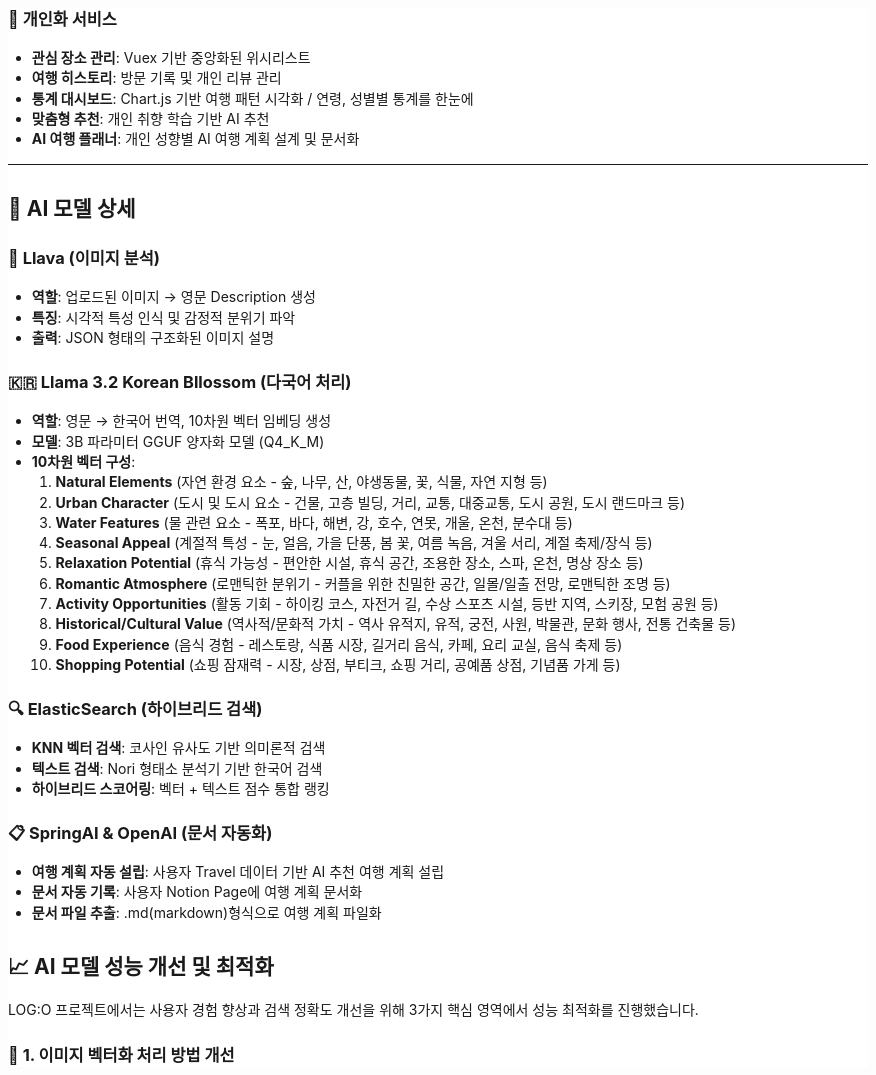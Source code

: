### 💎 **개인화 서비스**
- **관심 장소 관리**: Vuex 기반 중앙화된 위시리스트
- **여행 히스토리**: 방문 기록 및 개인 리뷰 관리
- **통계 대시보드**: Chart.js 기반 여행 패턴 시각화 / 연령, 성별별 통계를 한눈에
- **맞춤형 추천**: 개인 취향 학습 기반 AI 추천
- **AI 여행 플래너**: 개인 성향별 AI 여행 계획 설계 및 문서화

---

## 🧠 AI 모델 상세

### 🎨 **Llava (이미지 분석)**
- **역할**: 업로드된 이미지 → 영문 Description 생성
- **특징**: 시각적 특성 인식 및 감정적 분위기 파악
- **출력**: JSON 형태의 구조화된 이미지 설명

### 🇰🇷 **Llama 3.2 Korean Bllossom (다국어 처리)**
- **역할**: 영문 → 한국어 번역, 10차원 벡터 임베딩 생성
- **모델**: 3B 파라미터 GGUF 양자화 모델 (Q4_K_M)
- **10차원 벡터 구성**:
  1. **Natural Elements** (자연 환경 요소 - 숲, 나무, 산, 야생동물, 꽃, 식물, 자연 지형 등)
  2. **Urban Character** (도시 및 도시 요소 - 건물, 고층 빌딩, 거리, 교통, 대중교통, 도시 공원, 도시 랜드마크 등)
  3. **Water Features** (물 관련 요소 - 폭포, 바다, 해변, 강, 호수, 연못, 개울, 온천, 분수대 등)
  4. **Seasonal Appeal** (계절적 특성 - 눈, 얼음, 가을 단풍, 봄 꽃, 여름 녹음, 겨울 서리, 계절 축제/장식 등)
  5. **Relaxation Potential** (휴식 가능성 - 편안한 시설, 휴식 공간, 조용한 장소, 스파, 온천, 명상 장소 등)
  6. **Romantic Atmosphere** (로맨틱한 분위기 - 커플을 위한 친밀한 공간, 일몰/일출 전망, 로맨틱한 조명 등)
  7. **Activity Opportunities** (활동 기회 - 하이킹 코스, 자전거 길, 수상 스포츠 시설, 등반 지역, 스키장, 모험 공원 등)
  8. **Historical/Cultural Value** (역사적/문화적 가치 - 역사 유적지, 유적, 궁전, 사원, 박물관, 문화 행사, 전통 건축물 등)
  9. **Food Experience** (음식 경험 - 레스토랑, 식품 시장, 길거리 음식, 카페, 요리 교실, 음식 축제 등)
  10. **Shopping Potential** (쇼핑 잠재력 - 시장, 상점, 부티크, 쇼핑 거리, 공예품 상점, 기념품 가게 등)

### 🔍 **ElasticSearch (하이브리드 검색)**
- **KNN 벡터 검색**: 코사인 유사도 기반 의미론적 검색
- **텍스트 검색**: Nori 형태소 분석기 기반 한국어 검색
- **하이브리드 스코어링**: 벡터 + 텍스트 점수 통합 랭킹

### 📋 **SpringAI & OpenAI (문서 자동화)**
- **여행 계획 자동 설립**: 사용자 Travel 데이터 기반 AI 추천 여행 계획 설립
- **문서 자동 기록**: 사용자 Notion Page에 여행 계획 문서화
- **문서 파일 추출**: .md(markdown)형식으로 여행 계획 파일화

</div>

## 📈 AI 모델 성능 개선 및 최적화

LOG:O 프로젝트에서는 사용자 경험 향상과 검색 정확도 개선을 위해 3가지 핵심 영역에서 성능 최적화를 진행했습니다.

### 🚀 **1. 이미지 벡터화 처리 방법 개선**
